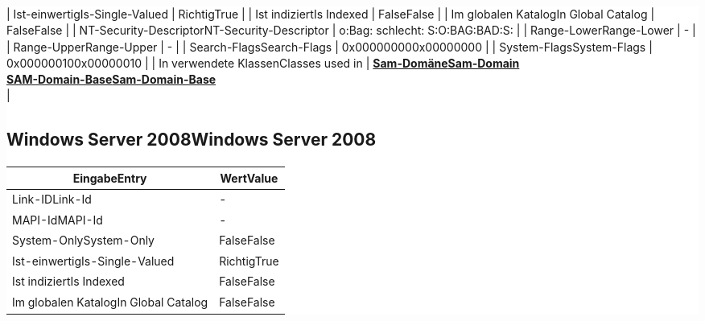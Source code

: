 | <span data-ttu-id="40736-185">Ist-einwertig</span><span class="sxs-lookup"><span data-stu-id="40736-185">Is-Single-Valued</span></span>       | <span data-ttu-id="40736-186">Richtig</span><span class="sxs-lookup"><span data-stu-id="40736-186">True</span></span>                                                                                               |
| <span data-ttu-id="40736-187">Ist indiziert</span><span class="sxs-lookup"><span data-stu-id="40736-187">Is Indexed</span></span>             | <span data-ttu-id="40736-188">False</span><span class="sxs-lookup"><span data-stu-id="40736-188">False</span></span>                                                                                              |
| <span data-ttu-id="40736-189">Im globalen Katalog</span><span class="sxs-lookup"><span data-stu-id="40736-189">In Global Catalog</span></span>      | <span data-ttu-id="40736-190">False</span><span class="sxs-lookup"><span data-stu-id="40736-190">False</span></span>                                                                                              |
| <span data-ttu-id="40736-191">NT-Security-Descriptor</span><span class="sxs-lookup"><span data-stu-id="40736-191">NT-Security-Descriptor</span></span> | <span data-ttu-id="40736-192">o:Bag: schlecht: S:</span><span class="sxs-lookup"><span data-stu-id="40736-192">O:BAG:BAD:S:</span></span>                                                                                       |
| <span data-ttu-id="40736-193">Range-Lower</span><span class="sxs-lookup"><span data-stu-id="40736-193">Range-Lower</span></span>            | \-                                                                                                 |
| <span data-ttu-id="40736-194">Range-Upper</span><span class="sxs-lookup"><span data-stu-id="40736-194">Range-Upper</span></span>            | \-                                                                                                 |
| <span data-ttu-id="40736-195">Search-Flags</span><span class="sxs-lookup"><span data-stu-id="40736-195">Search-Flags</span></span>           | <span data-ttu-id="40736-196">0x00000000</span><span class="sxs-lookup"><span data-stu-id="40736-196">0x00000000</span></span>                                                                                         |
| <span data-ttu-id="40736-197">System-Flags</span><span class="sxs-lookup"><span data-stu-id="40736-197">System-Flags</span></span>           | <span data-ttu-id="40736-198">0x00000010</span><span class="sxs-lookup"><span data-stu-id="40736-198">0x00000010</span></span>                                                                                         |
| <span data-ttu-id="40736-199">In verwendete Klassen</span><span class="sxs-lookup"><span data-stu-id="40736-199">Classes used in</span></span>        | [<span data-ttu-id="40736-200">**Sam-Domäne**</span><span class="sxs-lookup"><span data-stu-id="40736-200">**Sam-Domain**</span></span>](c-samdomain.md)<br/> [<span data-ttu-id="40736-201">**SAM-Domain-Base**</span><span class="sxs-lookup"><span data-stu-id="40736-201">**Sam-Domain-Base**</span></span>](c-samdomainbase.md)<br/> |



## <a name="windows-server-2008"></a><span data-ttu-id="40736-202">Windows Server 2008</span><span class="sxs-lookup"><span data-stu-id="40736-202">Windows Server 2008</span></span>



| <span data-ttu-id="40736-203">Eingabe</span><span class="sxs-lookup"><span data-stu-id="40736-203">Entry</span></span> | <span data-ttu-id="40736-204">Wert</span><span class="sxs-lookup"><span data-stu-id="40736-204">Value</span></span> |
|------------------------|----------------------------------------------------------------------------------------------------|
| <span data-ttu-id="40736-205">Link-ID</span><span class="sxs-lookup"><span data-stu-id="40736-205">Link-Id</span></span>                | \-                                                                                                 |
| <span data-ttu-id="40736-206">MAPI-Id</span><span class="sxs-lookup"><span data-stu-id="40736-206">MAPI-Id</span></span>                | \-                                                                                                 |
| <span data-ttu-id="40736-207">System-Only</span><span class="sxs-lookup"><span data-stu-id="40736-207">System-Only</span></span>            | <span data-ttu-id="40736-208">False</span><span class="sxs-lookup"><span data-stu-id="40736-208">False</span></span>                                                                                              |
| <span data-ttu-id="40736-209">Ist-einwertig</span><span class="sxs-lookup"><span data-stu-id="40736-209">Is-Single-Valued</span></span>       | <span data-ttu-id="40736-210">Richtig</span><span class="sxs-lookup"><span data-stu-id="40736-210">True</span></span>                                                                                               |
| <span data-ttu-id="40736-211">Ist indiziert</span><span class="sxs-lookup"><span data-stu-id="40736-211">Is Indexed</span></span>             | <span data-ttu-id="40736-212">False</span><span class="sxs-lookup"><span data-stu-id="40736-212">False</span></span>                                                                                              |
| <span data-ttu-id="40736-213">Im globalen Katalog</span><span class="sxs-lookup"><span data-stu-id="40736-213">In Global Catalog</span></span>      | <span data-ttu-id="40736-214">False</span><span class="sxs-lookup"><span data-stu-id="40736-214">False</span></span>                                                                                              |